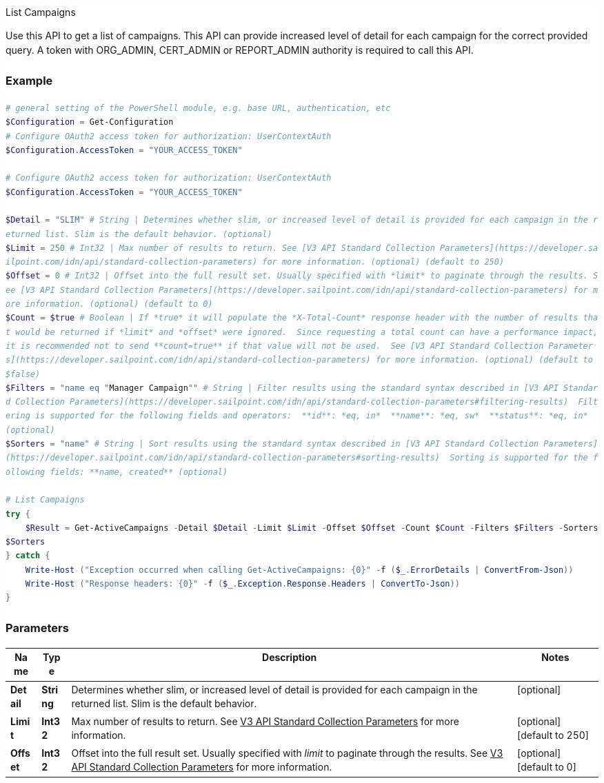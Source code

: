 List Campaigns

Use this API to get a list of campaigns. This API can provide increased level of detail for each campaign for the correct provided query.  A token with ORG_ADMIN, CERT_ADMIN or REPORT_ADMIN authority is required to call this API. 

### Example
```powershell
# general setting of the PowerShell module, e.g. base URL, authentication, etc
$Configuration = Get-Configuration
# Configure OAuth2 access token for authorization: UserContextAuth
$Configuration.AccessToken = "YOUR_ACCESS_TOKEN"

# Configure OAuth2 access token for authorization: UserContextAuth
$Configuration.AccessToken = "YOUR_ACCESS_TOKEN"

$Detail = "SLIM" # String | Determines whether slim, or increased level of detail is provided for each campaign in the returned list. Slim is the default behavior. (optional)
$Limit = 250 # Int32 | Max number of results to return. See [V3 API Standard Collection Parameters](https://developer.sailpoint.com/idn/api/standard-collection-parameters) for more information. (optional) (default to 250)
$Offset = 0 # Int32 | Offset into the full result set. Usually specified with *limit* to paginate through the results. See [V3 API Standard Collection Parameters](https://developer.sailpoint.com/idn/api/standard-collection-parameters) for more information. (optional) (default to 0)
$Count = $true # Boolean | If *true* it will populate the *X-Total-Count* response header with the number of results that would be returned if *limit* and *offset* were ignored.  Since requesting a total count can have a performance impact, it is recommended not to send **count=true** if that value will not be used.  See [V3 API Standard Collection Parameters](https://developer.sailpoint.com/idn/api/standard-collection-parameters) for more information. (optional) (default to $false)
$Filters = "name eq "Manager Campaign"" # String | Filter results using the standard syntax described in [V3 API Standard Collection Parameters](https://developer.sailpoint.com/idn/api/standard-collection-parameters#filtering-results)  Filtering is supported for the following fields and operators:  **id**: *eq, in*  **name**: *eq, sw*  **status**: *eq, in* (optional)
$Sorters = "name" # String | Sort results using the standard syntax described in [V3 API Standard Collection Parameters](https://developer.sailpoint.com/idn/api/standard-collection-parameters#sorting-results)  Sorting is supported for the following fields: **name, created** (optional)

# List Campaigns
try {
    $Result = Get-ActiveCampaigns -Detail $Detail -Limit $Limit -Offset $Offset -Count $Count -Filters $Filters -Sorters $Sorters
} catch {
    Write-Host ("Exception occurred when calling Get-ActiveCampaigns: {0}" -f ($_.ErrorDetails | ConvertFrom-Json))
    Write-Host ("Response headers: {0}" -f ($_.Exception.Response.Headers | ConvertTo-Json))
}
```

### Parameters

Name | Type | Description  | Notes
------------- | ------------- | ------------- | -------------
 **Detail** | **String**| Determines whether slim, or increased level of detail is provided for each campaign in the returned list. Slim is the default behavior. | [optional] 
 **Limit** | **Int32**| Max number of results to return. See [V3 API Standard Collection Parameters](https://developer.sailpoint.com/idn/api/standard-collection-parameters) for more information. | [optional] [default to 250]
 **Offset** | **Int32**| Offset into the full result set. Usually specified with *limit* to paginate through the results. See [V3 API Standard Collection Parameters](https://developer.sailpoint.com/idn/api/standard-collection-parameters) for more information. | [optional] [default to 0]